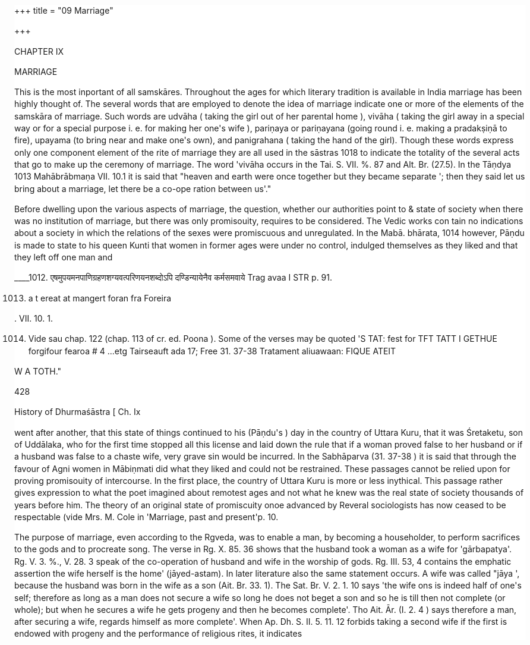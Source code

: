 +++
title = "09 Marriage"

+++

CHAPTER IX 

MARRIAGE 

This is the most inportant of all samskāres. Throughout the ages for which literary tradition is available in India marriage has been highly thought of. The several words that are employed to denote the idea of marriage indicate one or more of the elements of the samskāra of marriage. Such words are udvāha ( taking the girl out of her parental home ), vivāha ( taking the girl away in a special way or for a special purpose i. e. for making her one's wife ), pariṇaya or pariṇayana (going round i. e. making a pradakṣiṇā to fire), upayama (to bring near and make one's own), and panigrahana ( taking the hand of the girl). Though these words express only one component element of the rite of marriage they are all used in the sāstras 1018 to indicate the totality of the several acts that go to make up the ceremony of marriage. The word 'vivāha occurs in the Tai. S. VII. %. 87 and Alt. Br. (27.5). In the Tāṇdya 1013 Mahābrābmaṇa VII. 10.1 it is said that "heaven and earth were once together but they became separate '; then they said let us bring about a marriage, let there be a co-ope ration between us'." 

Before dwelling upon the various aspects of marriage, the question, whether our authorities point to & state of society when there was no institution of marriage, but there was only promisouity, requires to be considered. The Vedic works con tain no indications about a society in which the relations of the sexes were promiscuous and unregulated. In the Mabā. bhārata, 1014 however, Pāṇdu is made to state to his queen Kunti that women in former ages were under no control, indulged themselves as they liked and that they left off one man and 

____1012. एषमुपयमनपाणिग्रहणशग्यवत्परिणयनशब्दोऽपि दण्डिन्यायेनैव कर्मसमवाये Trag avaa I STR p. 91. 

1013. a t ereat at mangert foran fra Foreira 

. VII. 10. 1. 

1014. Vide sau chap. 122 (chap. 113 of cr. ed. Poona ). Some of the verses may be quoted 'S TAT: fest for TFT TATT I GETHUE forgifour fearoa \# 4 ...etg Tairseauft ada 17; Free 31. 37-38 Tratament aliuawaan: FIQUE ATEIT 

W A TOTH." 

428 

History of Dhurmaśāstra [ Ch. Ix 

went after another, that this state of things continued to his (Pāṇdu's ) day in the country of Uttara Kuru, that it was Śretaketu, son of Uddālaka, who for the first time stopped all this license and laid down the rule that if a woman proved false to her husband or if a husband was false to a chaste wife, very grave sin would be incurred. In the Sabhāparva (31. 37-38 ) it is said that through the favour of Agni women in Mābiṇmati did what they liked and could not be restrained. These passages cannot be relied upon for proving promisouity of intercourse. In the first place, the country of Uttara Kuru is more or less inythical. This passage rather gives expression to what the poet imagined about remotest ages and not what he knew was the real state of society thousands of years before him. The theory of an original state of promiscuity onoe advanced by Reveral sociologists has now ceased to be respectable (vide Mrs. M. Cole in 'Marriage, past and present'p. 10. 

The purpose of marriage, even according to the Rgveda, was to enable a man, by becoming a householder, to perform sacrifices to the gods and to procreate song. The verse in Rg. X. 85. 36 shows that the husband took a woman as a wife for 'gārbapatya'. Rg. V. 3. %., V. 28. 3 speak of the co-operation of husband and wife in the worship of gods. Rg. III. 53, 4 contains the emphatic assertion the wife herself is the home' (jāyed-astam). In later literature also the same statement occurs. A wife was called "jāya ', because the husband was born in the wife as a son (Ait. Br. 33. 1). The Sat. Br. V. 2. 1. 10 says 'the wife ons is indeed half of one's self; therefore as long as a man does not secure a wife so long he does not beget a son and so he is till then not complete (or whole); but when he secures a wife he gets progeny and then he becomes complete'. Tho Ait. Ār. (I. 2. 4 ) says therefore a man, after securing a wife, regards himself as more complete'. When Ap. Dh. S. II. 5. 11. 12 forbids taking a second wife if the first is endowed with progeny and the performance of religious rites, it indicates 
